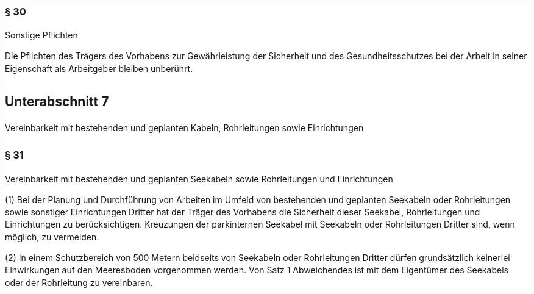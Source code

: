 </div>

<span id="BJNR295400020BJNE003200000.html"></span>

### § 30  
Sonstige Pflichten

<div>

<div class="jnhtml">

<div>

<div class="jurAbsatz">

Die Pflichten des Trägers des Vorhabens zur Gewährleistung der
Sicherheit und des Gesundheitsschutzes bei der Arbeit in seiner
Eigenschaft als Arbeitgeber bleiben unberührt.

</div>

</div>

</div>

</div>

<span id="BJNR295400020BJNG001200000.html"></span>

## Unterabschnitt 7  
Vereinbarkeit mit bestehenden und geplanten Kabeln, Rohrleitungen sowie Einrichtungen

<span id="BJNR295400020BJNE003300000.html"></span>

### § 31  
Vereinbarkeit mit bestehenden und geplanten Seekabeln sowie Rohrleitungen und Einrichtungen

<div>

<div class="jnhtml">

<div>

<div class="jurAbsatz">

(1) Bei der Planung und Durchführung von Arbeiten im Umfeld von
bestehenden und geplanten Seekabeln oder Rohrleitungen sowie sonstiger
Einrichtungen Dritter hat der Träger des Vorhabens die Sicherheit dieser
Seekabel, Rohrleitungen und Einrichtungen zu berücksichtigen. Kreuzungen
der parkinternen Seekabel mit Seekabeln oder Rohrleitungen Dritter sind,
wenn möglich, zu vermeiden.

</div>

<div class="jurAbsatz">

(2) In einem Schutzbereich von 500 Metern beidseits von Seekabeln oder
Rohrleitungen Dritter dürfen grundsätzlich keinerlei Einwirkungen auf
den Meeresboden vorgenommen werden. Von Satz 1 Abweichendes ist mit dem
Eigentümer des Seekabels oder der Rohrleitung zu vereinbaren.
